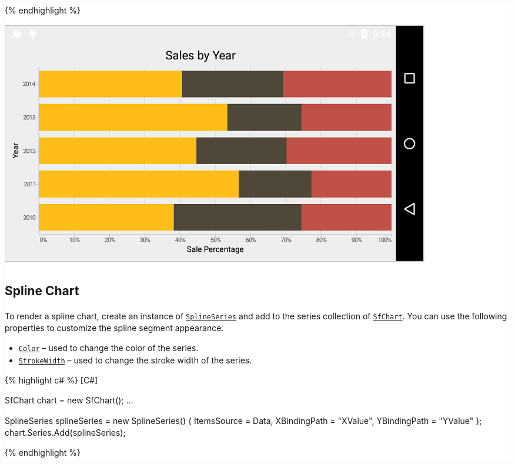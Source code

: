 
{% endhighlight %}

![StackingBar100 chart type in Xamarin.Android](charttypes_images/charttypes_img12.png)

## Spline Chart

To render a spline chart, create an instance of [`SplineSeries`](https://help.syncfusion.com/cr/xamarin-android/Com.Syncfusion.Charts.SplineSeries.html) and add to the series collection of [`SfChart`](https://help.syncfusion.com/cr/xamarin-android/Com.Syncfusion.Charts.SfChart.html). You can use the following properties to customize the spline segment appearance.

* [`Color`](https://help.syncfusion.com/cr/xamarin-android/Com.Syncfusion.Charts.ChartSeries.html#Com_Syncfusion_Charts_ChartSeries_Color) – used to change the color of the series.
* [`StrokeWidth`](https://help.syncfusion.com/cr/xamarin-android/Com.Syncfusion.Charts.ChartSeries.html#Com_Syncfusion_Charts_ChartSeries_StrokeWidth) – used to change the stroke width of the series.

{% highlight c# %} 
[C#]

SfChart chart = new SfChart();
...

SplineSeries splineSeries = new SplineSeries()
{
	ItemsSource = Data,
	XBindingPath = "XValue",
    YBindingPath = "YValue"
};
chart.Series.Add(splineSeries);

{% endhighlight %}
